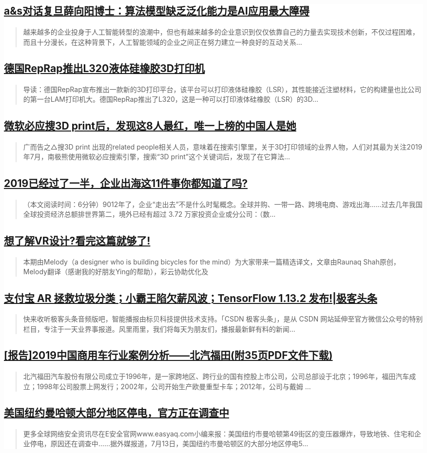  ## [a&s对话复旦薛向阳博士：算法模型缺乏泛化能力是AI应用最大障碍](http://mp.weixin.qq.com/s?src=11&timestamp=1563267604&ver=1731&signature=eyIIjDy7N-IPuU7BwZkgzTq6dJa5R8EvEG1KdNG5QAcj9xtdpqlEaprkXSQeeZbM-M*29lndBxvSSn8O*1XOZi4MqhdG*7yGyjgjj0LismCFZhJnnud7Wl47YCfa4lc8&new=1)
 > 越来越多的企业投身于人工智能转型的浪潮中，但也有越来越多的企业意识到仅仅依靠自己的力量去实现技术创新，不仅过程困难，而且十分漫长，在这种背景下，人工智能领域的企业之间正在努力建立一种良好的互动关系...
 ## [德国RepRap推出L320液体硅橡胶3D打印机](http://mp.weixin.qq.com/s?src=11&timestamp=1563267604&ver=1731&signature=v34oWFtsiaw8PO9FqQ8NRYz05Rv5PWT-P2OpIuptUOJO2q4wdjLqTV6tTGeRxg77X6JQHenmwdDsM-YalCs5LUyRLYezLOMO2aTPBjhBs6kRT9-Q2XZLP0rqvjPKJukW&new=1)
 > 导读：德国RepRap宣布推出一款新的3D打印平台，该平台可以打印液体硅橡胶（LSR），其性能接近注塑材料，它的构建量也比公司的第一台LAM打印机大。德国RepRap推出了L320，这是一种可以打印液体硅橡胶（LSR）的3D...
 ## [微软必应搜3D print后，发现这8人最红，唯一上榜的中国人是她](http://mp.weixin.qq.com/s?src=11&timestamp=1563267604&ver=1731&signature=woAhPj2HHPc3Up-6eiqIAJ7Kt-NnWt6Fu3JZRCopVkZE0dGHqC842yMK3n6wEvysJT3bvqpzciAgw5Rvorul2GqX3KvBGllyZmVSb7bmkcePS62y7NyA*jJ1MUMg4SjR&new=1)
 > 广而告之△搜3D print 出现的related people相关人员，意味着在搜索引擎里，关于3D打印领域的业界人物，人们对其最为关注2019年7月，南极熊使用微软必应搜索引擎，搜索“3D print”这个关键词后，发现了在它算法...
 ## [2019已经过了一半，企业出海这11件事你都知道了吗?](http://mp.weixin.qq.com/s?src=11&timestamp=1563267604&ver=1731&signature=J34jeyCdgLG4tHener4hO-rpNf-w00pCmDXUg4L7PexJN18HktkfI68E3KDf8JIzw8YFTMZ5hxhuk-UZ6HaL15ZtENXYFoXRHLJU2LqPs5vn34qUMa-Bmb8zk-g3wdb2&new=1)
 > （本文阅读时间：6分钟）9012年了，企业“走出去”不是什么时髦概念。全球并购、一带一路、跨境电商、游戏出海......过去几年我国全球投资经济总额排世界第二，境外已经有超过 3.72 万家投资企业或分公司：（数...
 ## [想了解VR设计?看完这篇就够了!](http://mp.weixin.qq.com/s?src=11&timestamp=1563267604&ver=1731&signature=d0HqHdmHYmEmN7PoF7yc-jKRKeGz*dk5Y3Z6ikqPJcyilbUlQnNwV8BdAGcDEhYCKGEr1innbDXVKMYMk9lqjRP59XNRO0xPKl5kn1udc6MJ7tRsM6fIR4TgUYdA520x&new=1)
 > 本期由Melody（a designer who is building bicycles for the mind）为大家带来一篇精选译文，文章由Raunaq Shah原创，Melody翻译（感谢我的好朋友Ying的帮助），彩云协助优化及
 ## [支付宝 AR 拯救垃圾分类；小霸王陷欠薪风波；TensorFlow 1.13.2 发布!|极客头条](http://mp.weixin.qq.com/s?src=11&timestamp=1563267604&ver=1731&signature=Tn7N0FYQcynl7xth5mGsl-lz4KL8tFa9-m-E6kojXqGqanxs3T4J7JSWsv7D*WOHGNir59q9qM8lnM9PDWk2QnQ7-8Fn0aumxKojrtHq*e63AbU*fckWHcv4v*pCMh5N&new=1)
 > 快来收听极客头条音频版吧，智能播报由标贝科技提供技术支持。「CSDN 极客头条」，是从 CSDN 网站延伸至官方微信公众号的特别栏目，专注于一天业界事报道。风里雨里，我们将每天为朋友们，播报最新鲜有料的新闻...
 ## [\[报告\]2019中国商用车行业案例分析——北汽福田(附35页PDF文件下载)](http://mp.weixin.qq.com/s?src=11&timestamp=1563267604&ver=1731&signature=-EExUE*H0fg4dYo0F5vgy85Lejqnr3sTiKW4EUCAt21G8x7lqH5ZGZtSx6776kL-aI35MRK5PrF89KhmcPkW1vBXY76Lc*Y272TiOK97zMLdkqZUEOS9OanDUs66WWTj&new=1)
 > 北汽福田汽车股份有限公司成立于1996年，是一家跨地区、跨行业的国有控股上市公司，公司总部设于北京；1996年，福田汽车成立；1998年公司股票上网发行；2002年，公司开始生产欧曼重型卡车；2012年，公司与戴姆 ...
 ## [美国纽约曼哈顿大部分地区停电，官方正在调查中](http://mp.weixin.qq.com/s?src=11&timestamp=1563267604&ver=1731&signature=ehjWdmBcPIAwPyJH6nyPlCHejbSDDEk24dav5Fwi3N3DGkbK3rC8qWlI18sy0ISAjTdIl8dEcGBXsElMiNHY492vClM2*oMiehfhz1eW7v05eSR37VMzU1LcRdDoVaBC&new=1)
 > 更多全球网络安全资讯尽在E安全官网www.easyaq.com小编来报：美国纽约市曼哈顿第49街区的变压器爆炸，导致地铁、住宅和企业停电，原因还在调查中……据外媒报道，7月13日，美国纽约市曼哈顿区的大部分地区停电5...